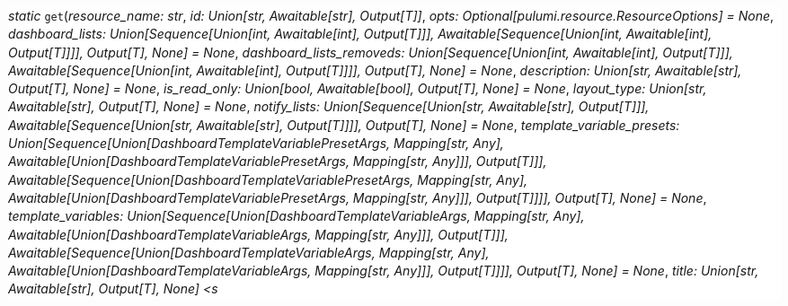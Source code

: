 <em class="property">static </em><code class="sig-name descname">get</code><span class="sig-paren">(</span><em class="sig-param"><span class="n">resource_name</span><span class="p">:</span> <span class="n">str</span></em>, <em class="sig-param"><span class="n">id</span><span class="p">:</span> <span class="n">Union<span class="p">[</span>str<span class="p">, </span>Awaitable<span class="p">[</span>str<span class="p">]</span><span class="p">, </span>Output<span class="p">[</span>T<span class="p">]</span><span class="p">]</span></span></em>, <em class="sig-param"><span class="n">opts</span><span class="p">:</span> <span class="n">Optional<span class="p">[</span>pulumi.resource.ResourceOptions<span class="p">]</span></span> <span class="o">=</span> <span class="default_value">None</span></em>, <em class="sig-param"><span class="n">dashboard_lists</span><span class="p">:</span> <span class="n">Union[Sequence[Union[int, Awaitable[int], Output[T]]], Awaitable[Sequence[Union[int, Awaitable[int], Output[T]]]], Output[T], None]</span> <span class="o">=</span> <span class="default_value">None</span></em>, <em class="sig-param"><span class="n">dashboard_lists_removeds</span><span class="p">:</span> <span class="n">Union[Sequence[Union[int, Awaitable[int], Output[T]]], Awaitable[Sequence[Union[int, Awaitable[int], Output[T]]]], Output[T], None]</span> <span class="o">=</span> <span class="default_value">None</span></em>, <em class="sig-param"><span class="n">description</span><span class="p">:</span> <span class="n">Union[str, Awaitable[str], Output[T], None]</span> <span class="o">=</span> <span class="default_value">None</span></em>, <em class="sig-param"><span class="n">is_read_only</span><span class="p">:</span> <span class="n">Union[bool, Awaitable[bool], Output[T], None]</span> <span class="o">=</span> <span class="default_value">None</span></em>, <em class="sig-param"><span class="n">layout_type</span><span class="p">:</span> <span class="n">Union[str, Awaitable[str], Output[T], None]</span> <span class="o">=</span> <span class="default_value">None</span></em>, <em class="sig-param"><span class="n">notify_lists</span><span class="p">:</span> <span class="n">Union[Sequence[Union[str, Awaitable[str], Output[T]]], Awaitable[Sequence[Union[str, Awaitable[str], Output[T]]]], Output[T], None]</span> <span class="o">=</span> <span class="default_value">None</span></em>, <em class="sig-param"><span class="n">template_variable_presets</span><span class="p">:</span> <span class="n">Union[Sequence[Union[DashboardTemplateVariablePresetArgs, Mapping[str, Any], Awaitable[Union[DashboardTemplateVariablePresetArgs, Mapping[str, Any]]], Output[T]]], Awaitable[Sequence[Union[DashboardTemplateVariablePresetArgs, Mapping[str, Any], Awaitable[Union[DashboardTemplateVariablePresetArgs, Mapping[str, Any]]], Output[T]]]], Output[T], None]</span> <span class="o">=</span> <span class="default_value">None</span></em>, <em class="sig-param"><span class="n">template_variables</span><span class="p">:</span> <span class="n">Union[Sequence[Union[DashboardTemplateVariableArgs, Mapping[str, Any], Awaitable[Union[DashboardTemplateVariableArgs, Mapping[str, Any]]], Output[T]]], Awaitable[Sequence[Union[DashboardTemplateVariableArgs, Mapping[str, Any], Awaitable[Union[DashboardTemplateVariableArgs, Mapping[str, Any]]], Output[T]]]], Output[T], None]</span> <span class="o">=</span> <span class="default_value">None</span></em>, <em class="sig-param"><span class="n">title</span><span class="p">:</span> <span class="n">Union[str, Awaitable[str], Output[T], None]</span> <s